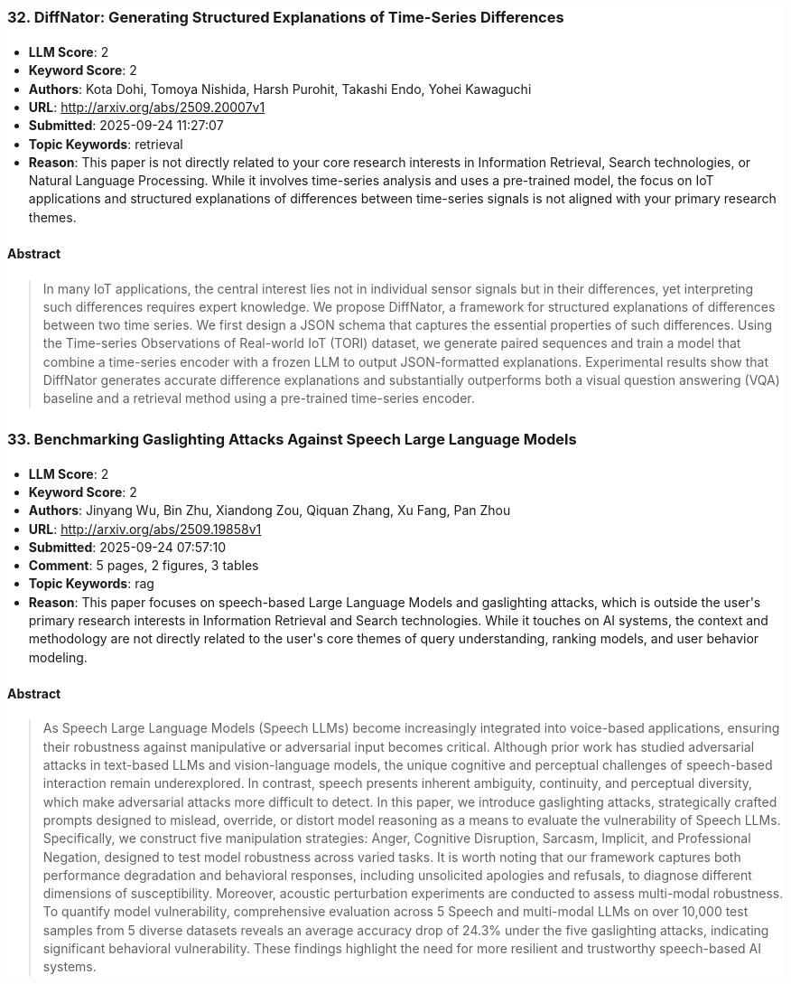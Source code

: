 ### 32. DiffNator: Generating Structured Explanations of Time-Series Differences

- **LLM Score**: 2
- **Keyword Score**: 2
- **Authors**: Kota Dohi, Tomoya Nishida, Harsh Purohit, Takashi Endo, Yohei Kawaguchi
- **URL**: <http://arxiv.org/abs/2509.20007v1>
- **Submitted**: 2025-09-24 11:27:07
- **Topic Keywords**: retrieval
- **Reason**: This paper is not directly related to your core research interests in Information Retrieval, Search technologies, or Natural Language Processing. While it involves time-series analysis and uses a pre-trained model, the focus on IoT applications and structured explanations of differences between time-series signals is not aligned with your primary research themes.

#### Abstract
> In many IoT applications, the central interest lies not in individual sensor
signals but in their differences, yet interpreting such differences requires
expert knowledge. We propose DiffNator, a framework for structured explanations
of differences between two time series. We first design a JSON schema that
captures the essential properties of such differences. Using the Time-series
Observations of Real-world IoT (TORI) dataset, we generate paired sequences and
train a model that combine a time-series encoder with a frozen LLM to output
JSON-formatted explanations. Experimental results show that DiffNator generates
accurate difference explanations and substantially outperforms both a visual
question answering (VQA) baseline and a retrieval method using a pre-trained
time-series encoder.

### 33. Benchmarking Gaslighting Attacks Against Speech Large Language Models

- **LLM Score**: 2
- **Keyword Score**: 2
- **Authors**: Jinyang Wu, Bin Zhu, Xiandong Zou, Qiquan Zhang, Xu Fang, Pan Zhou
- **URL**: <http://arxiv.org/abs/2509.19858v1>
- **Submitted**: 2025-09-24 07:57:10
- **Comment**: 5 pages, 2 figures, 3 tables
- **Topic Keywords**: rag
- **Reason**: This paper focuses on speech-based Large Language Models and gaslighting attacks, which is outside the user's primary research interests in Information Retrieval and Search technologies. While it touches on AI systems, the context and methodology are not directly related to the user's core themes of query understanding, ranking models, and user behavior modeling.

#### Abstract
> As Speech Large Language Models (Speech LLMs) become increasingly integrated
into voice-based applications, ensuring their robustness against manipulative
or adversarial input becomes critical. Although prior work has studied
adversarial attacks in text-based LLMs and vision-language models, the unique
cognitive and perceptual challenges of speech-based interaction remain
underexplored. In contrast, speech presents inherent ambiguity, continuity, and
perceptual diversity, which make adversarial attacks more difficult to detect.
In this paper, we introduce gaslighting attacks, strategically crafted prompts
designed to mislead, override, or distort model reasoning as a means to
evaluate the vulnerability of Speech LLMs. Specifically, we construct five
manipulation strategies: Anger, Cognitive Disruption, Sarcasm, Implicit, and
Professional Negation, designed to test model robustness across varied tasks.
It is worth noting that our framework captures both performance degradation and
behavioral responses, including unsolicited apologies and refusals, to diagnose
different dimensions of susceptibility. Moreover, acoustic perturbation
experiments are conducted to assess multi-modal robustness. To quantify model
vulnerability, comprehensive evaluation across 5 Speech and multi-modal LLMs on
over 10,000 test samples from 5 diverse datasets reveals an average accuracy
drop of 24.3% under the five gaslighting attacks, indicating significant
behavioral vulnerability. These findings highlight the need for more resilient
and trustworthy speech-based AI systems.